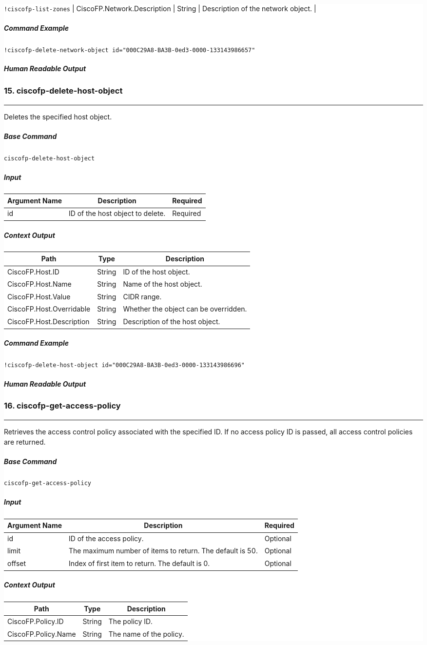```!ciscofp-list-zones```
| CiscoFP.Network.Description | String | Description of the network object. | 


##### Command Example
```!ciscofp-delete-network-object id="000C29A8-BA3B-0ed3-0000-133143986657"```

##### Human Readable Output


### 15. ciscofp-delete-host-object
---
Deletes the specified host object.

##### Base Command

`ciscofp-delete-host-object`
##### Input

| **Argument Name** | **Description** | **Required** |
| --- | --- | --- |
| id | ID of the host object to delete. | Required | 


##### Context Output

| **Path** | **Type** | **Description** |
| --- | --- | --- |
| CiscoFP.Host.ID | String | ID of the host object. | 
| CiscoFP.Host.Name | String | Name of the host object. | 
| CiscoFP.Host.Value | String | CIDR range. | 
| CiscoFP.Host.Overridable | String | Whether the  object can be overridden. | 
| CiscoFP.Host.Description | String | Description of the host object. | 


##### Command Example
```!ciscofp-delete-host-object id="000C29A8-BA3B-0ed3-0000-133143986696"```

##### Human Readable Output


### 16. ciscofp-get-access-policy
---
Retrieves the access control policy associated with the specified ID. If no access policy ID is passed, all access control policies are returned.

##### Base Command

`ciscofp-get-access-policy`
##### Input

| **Argument Name** | **Description** | **Required** |
| --- | --- | --- |
| id | ID of the access policy. | Optional | 
| limit | The maximum number of items to return. The default is 50. | Optional | 
| offset | Index of first item to return. The default is 0. | Optional | 


##### Context Output

| **Path** | **Type** | **Description** |
| --- | --- | --- |
| CiscoFP.Policy.ID | String | The policy ID. | 
| CiscoFP.Policy.Name | String | The name of the policy. | 
```